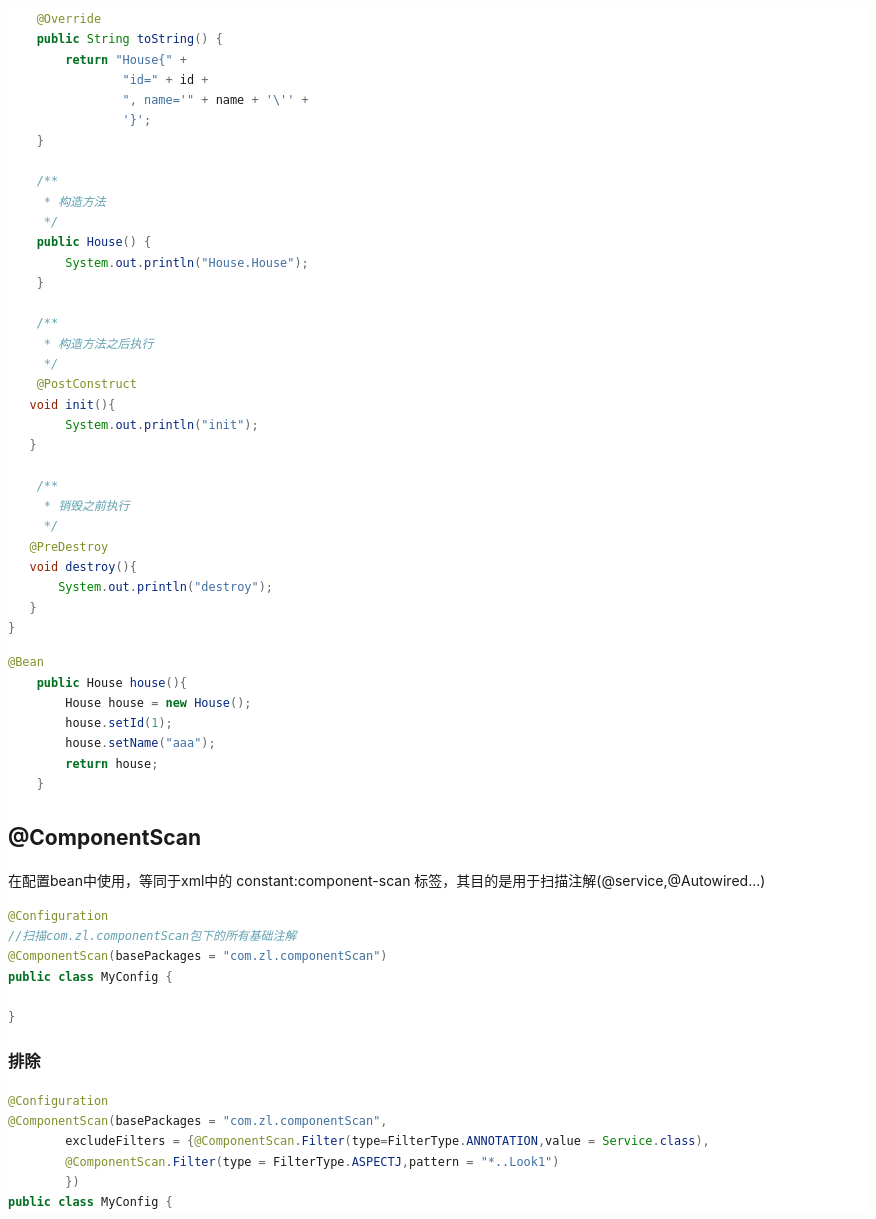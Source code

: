 ```java
    @Override
    public String toString() {
        return "House{" +
                "id=" + id +
                ", name='" + name + '\'' +
                '}';
    }

    /**
     * 构造方法
     */
    public House() {
        System.out.println("House.House");
    }

    /**
     * 构造方法之后执行
     */
    @PostConstruct
   void init(){
        System.out.println("init");
   }

    /**
     * 销毁之前执行
     */
   @PreDestroy
   void destroy(){
       System.out.println("destroy");
   }
}


```
```java
@Bean
    public House house(){
        House house = new House();
        house.setId(1);
        house.setName("aaa");
        return house;
    }
```
## @ComponentScan
在配置bean中使用，等同于xml中的 constant:component-scan 标签，其目的是用于扫描注解(@service,@Autowired...)
```java
@Configuration
//扫描com.zl.componentScan包下的所有基础注解
@ComponentScan(basePackages = "com.zl.componentScan")
public class MyConfig {

}
```
### 排除
```java
@Configuration
@ComponentScan(basePackages = "com.zl.componentScan",
        excludeFilters = {@ComponentScan.Filter(type=FilterType.ANNOTATION,value = Service.class),
        @ComponentScan.Filter(type = FilterType.ASPECTJ,pattern = "*..Look1")
        })
public class MyConfig {

```